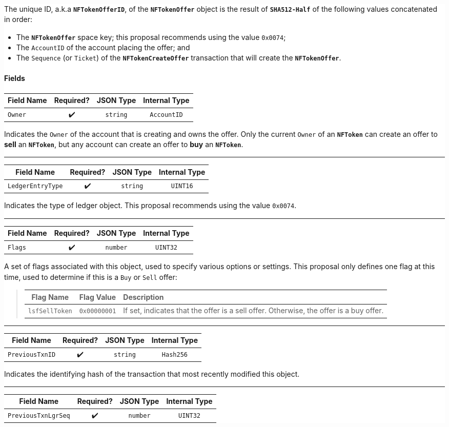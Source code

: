 The unique ID, a.k.a **`NFTokenOfferID`**, of the **`NFTokenOffer`** object is the result of **`SHA512-Half`** of the following values concatenated in order:

- The **`NFTokenOffer`** space key; this proposal recommends using the value `0x0074`;
- The `AccountID` of the account placing the offer; and
- The `Sequence` (or `Ticket`) of the **`NFTokenCreateOffer`** transaction that will create the **`NFTokenOffer`**.

#### Fields

| Field Name |     Required?      | JSON Type | Internal Type |
| ---------- | :----------------: | :-------: | :-----------: |
| `Owner`    | :heavy_check_mark: | `string`  |  `AccountID`  |

Indicates the `Owner` of the account that is creating and owns the offer. Only the current `Owner` of an **`NFToken`** can create an offer to **sell** an **`NFToken`**, but any account can create an offer to **buy** an **`NFToken`**.

---

| Field Name        |     Required?      | JSON Type | Internal Type |
| ----------------- | :----------------: | :-------: | :-----------: |
| `LedgerEntryType` | :heavy_check_mark: | `string`  |   `UINT16`    |

Indicates the type of ledger object. This proposal recommends using the value `0x0074`.

---

| Field Name |     Required?      | JSON Type | Internal Type |
| ---------- | :----------------: | :-------: | :-----------: |
| `Flags`    | :heavy_check_mark: | `number`  |   `UINT32`    |

A set of flags associated with this object, used to specify various options or settings. This proposal only defines one flag at this time, used to determine if this is a `Buy`
or `Sell` offer:

> |   Flag Name    |  Flag Value  | Description                                                                            |
> | :------------: | :----------: | :------------------------------------------------------------------------------------- |
> | `lsfSellToken` | `0x00000001` | If set, indicates that the offer is a sell offer. Otherwise, the offer is a buy offer. |

---

| Field Name      |     Required?      | JSON Type | Internal Type |
| --------------- | :----------------: | :-------: | :-----------: |
| `PreviousTxnID` | :heavy_check_mark: | `string`  |   `Hash256`   |

Indicates the identifying hash of the transaction that most recently modified this object.

---

| Field Name          |     Required?      | JSON Type | Internal Type |
| ------------------- | :----------------: | :-------: | :-----------: |
| `PreviousTxnLgrSeq` | :heavy_check_mark: | `number`  |   `UINT32`    |
